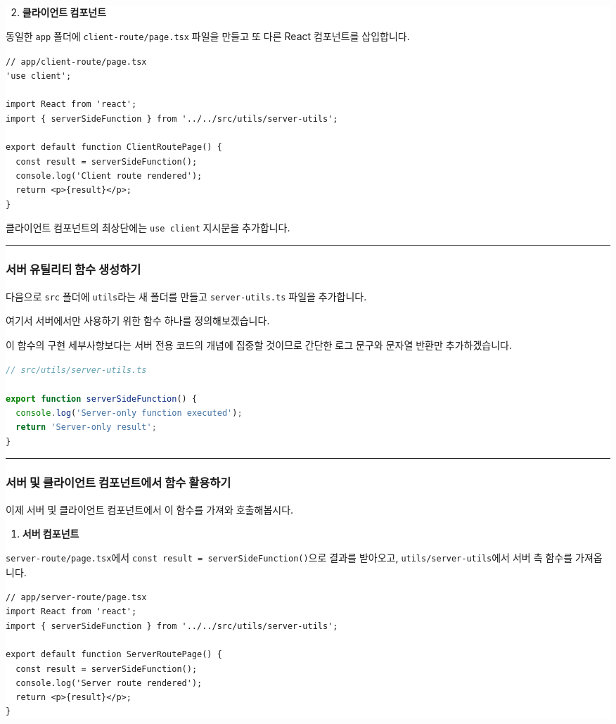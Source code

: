 2. **클라이언트 컴포넌트**

동일한 `app` 폴더에 `client-route/page.tsx` 파일을 만들고 또 다른 React 컴포넌트를 삽입합니다.

```tsx
// app/client-route/page.tsx
'use client';

import React from 'react';
import { serverSideFunction } from '../../src/utils/server-utils';

export default function ClientRoutePage() {
  const result = serverSideFunction();
  console.log('Client route rendered');
  return <p>{result}</p>;
}
```

클라이언트 컴포넌트의 최상단에는 `use client` 지시문을 추가합니다.

---

### 서버 유틸리티 함수 생성하기

다음으로 `src` 폴더에 `utils`라는 새 폴더를 만들고 `server-utils.ts` 파일을 추가합니다.

여기서 서버에서만 사용하기 위한 함수 하나를 정의해보겠습니다.

이 함수의 구현 세부사항보다는 서버 전용 코드의 개념에 집중할 것이므로 간단한 로그 문구와 문자열 반환만 추가하겠습니다.

```typescript
// src/utils/server-utils.ts

export function serverSideFunction() {
  console.log('Server-only function executed');
  return 'Server-only result';
}
```

---

### 서버 및 클라이언트 컴포넌트에서 함수 활용하기

이제 서버 및 클라이언트 컴포넌트에서 이 함수를 가져와 호출해봅시다.

1. **서버 컴포넌트**

`server-route/page.tsx`에서 `const result = serverSideFunction()`으로 결과를 받아오고, `utils/server-utils`에서 서버 측 함수를 가져옵니다.

```tsx
// app/server-route/page.tsx
import React from 'react';
import { serverSideFunction } from '../../src/utils/server-utils';

export default function ServerRoutePage() {
  const result = serverSideFunction();
  console.log('Server route rendered');
  return <p>{result}</p>;
}
```
